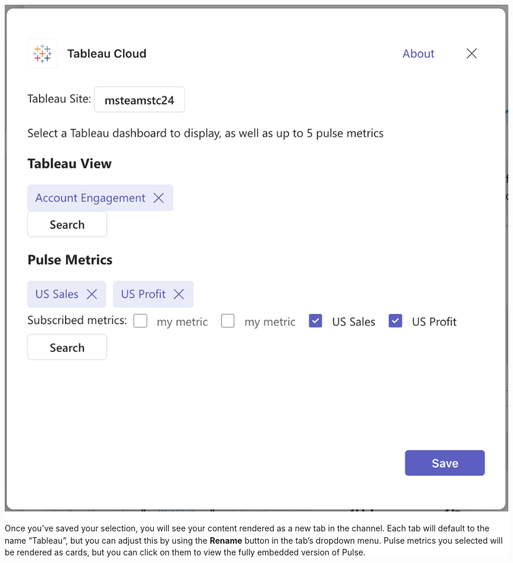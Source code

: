 ![configure channel tab](/public/images/image14.png)

Once you’ve saved your selection, you will see your content rendered as a new tab in the channel.  Each tab will default to the name “Tableau”, but you can adjust this by using the **Rename** button in the tab’s dropdown menu.  Pulse metrics you selected will be rendered as cards, but you can click on them to view the fully embedded version of Pulse.  

